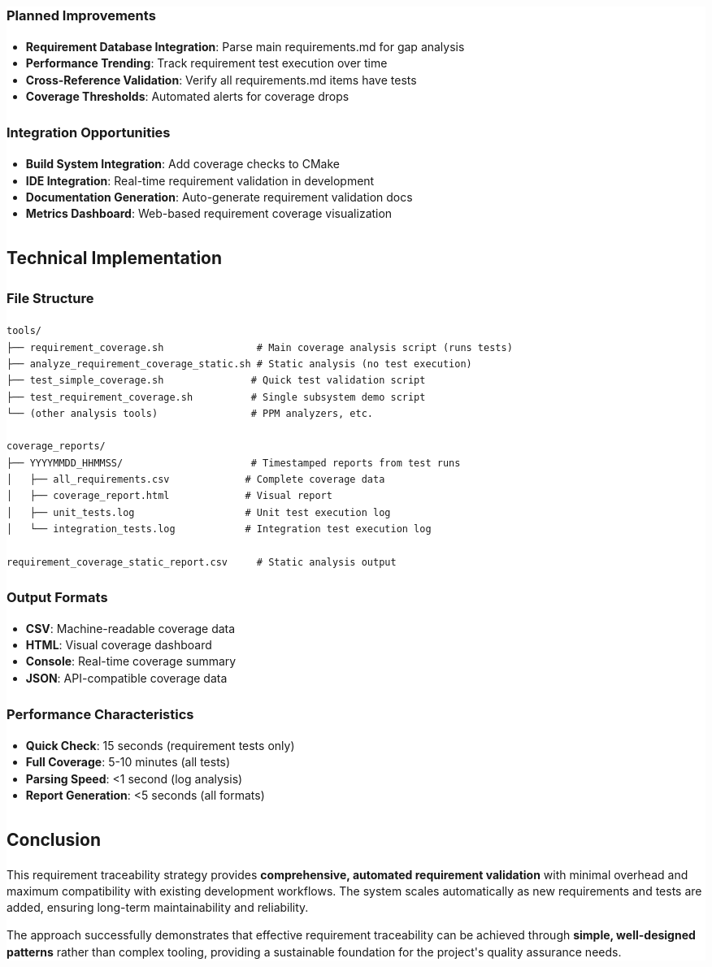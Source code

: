 ### **Planned Improvements**
- **Requirement Database Integration**: Parse main requirements.md for gap analysis
- **Performance Trending**: Track requirement test execution over time
- **Cross-Reference Validation**: Verify all requirements.md items have tests
- **Coverage Thresholds**: Automated alerts for coverage drops

### **Integration Opportunities**
- **Build System Integration**: Add coverage checks to CMake
- **IDE Integration**: Real-time requirement validation in development
- **Documentation Generation**: Auto-generate requirement validation docs
- **Metrics Dashboard**: Web-based requirement coverage visualization

## Technical Implementation

### **File Structure**
```
tools/
├── requirement_coverage.sh                # Main coverage analysis script (runs tests)
├── analyze_requirement_coverage_static.sh # Static analysis (no test execution)
├── test_simple_coverage.sh               # Quick test validation script  
├── test_requirement_coverage.sh          # Single subsystem demo script
└── (other analysis tools)                # PPM analyzers, etc.

coverage_reports/
├── YYYYMMDD_HHMMSS/                      # Timestamped reports from test runs
│   ├── all_requirements.csv             # Complete coverage data
│   ├── coverage_report.html             # Visual report
│   ├── unit_tests.log                   # Unit test execution log
│   └── integration_tests.log            # Integration test execution log

requirement_coverage_static_report.csv     # Static analysis output
```

### **Output Formats**
- **CSV**: Machine-readable coverage data
- **HTML**: Visual coverage dashboard
- **Console**: Real-time coverage summary
- **JSON**: API-compatible coverage data

### **Performance Characteristics**
- **Quick Check**: 15 seconds (requirement tests only)
- **Full Coverage**: 5-10 minutes (all tests)
- **Parsing Speed**: <1 second (log analysis)
- **Report Generation**: <5 seconds (all formats)

## Conclusion

This requirement traceability strategy provides **comprehensive, automated requirement validation** with minimal overhead and maximum compatibility with existing development workflows. The system scales automatically as new requirements and tests are added, ensuring long-term maintainability and reliability.

The approach successfully demonstrates that effective requirement traceability can be achieved through **simple, well-designed patterns** rather than complex tooling, providing a sustainable foundation for the project's quality assurance needs.